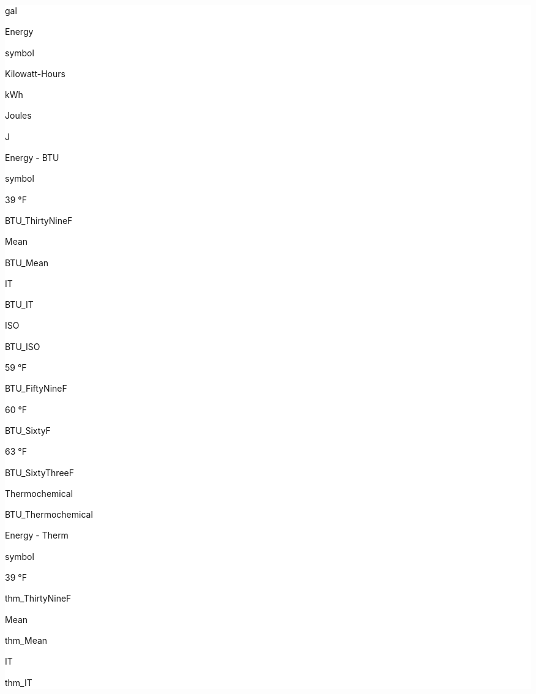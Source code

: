 gal

Energy

symbol

Kilowatt-Hours

kWh

Joules

J

Energy - BTU

symbol

39 °F

BTU\_ThirtyNineF

Mean

BTU\_Mean

IT

BTU\_IT

ISO

BTU\_ISO

59 °F

BTU\_FiftyNineF

60 °F

BTU\_SixtyF

63 °F

BTU\_SixtyThreeF

Thermochemical

BTU\_Thermochemical

Energy - Therm

symbol

39 °F

thm\_ThirtyNineF

Mean

thm\_Mean

IT

thm\_IT
